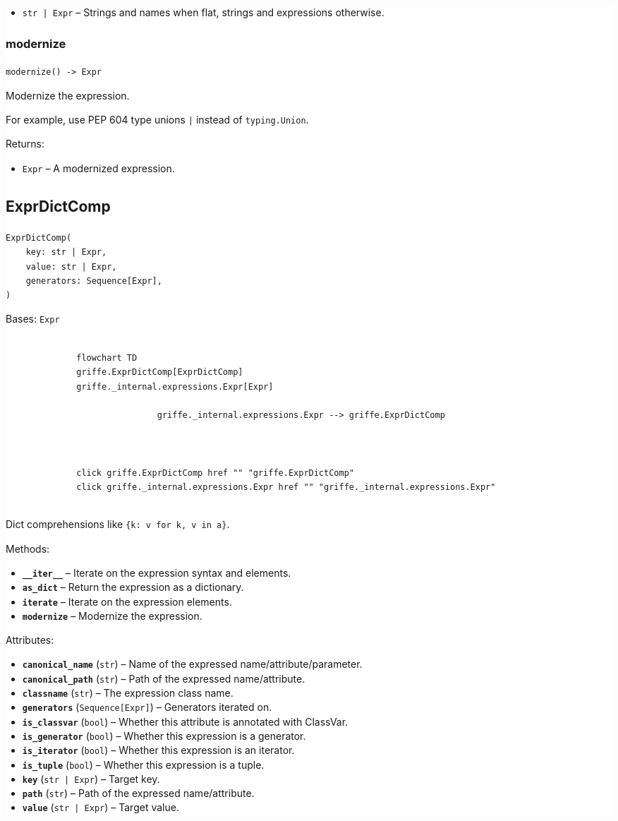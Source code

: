 - `str | Expr` – Strings and names when flat, strings and expressions otherwise.

### modernize

```
modernize() -> Expr

```

Modernize the expression.

For example, use PEP 604 type unions `|` instead of `typing.Union`.

Returns:

- `Expr` – A modernized expression.

## ExprDictComp

```
ExprDictComp(
    key: str | Expr,
    value: str | Expr,
    generators: Sequence[Expr],
)

```

Bases: `Expr`

```

              flowchart TD
              griffe.ExprDictComp[ExprDictComp]
              griffe._internal.expressions.Expr[Expr]

                              griffe._internal.expressions.Expr --> griffe.ExprDictComp
                


              click griffe.ExprDictComp href "" "griffe.ExprDictComp"
              click griffe._internal.expressions.Expr href "" "griffe._internal.expressions.Expr"
            
```

Dict comprehensions like `{k: v for k, v in a}`.

Methods:

- **`__iter__`** – Iterate on the expression syntax and elements.
- **`as_dict`** – Return the expression as a dictionary.
- **`iterate`** – Iterate on the expression elements.
- **`modernize`** – Modernize the expression.

Attributes:

- **`canonical_name`** (`str`) – Name of the expressed name/attribute/parameter.
- **`canonical_path`** (`str`) – Path of the expressed name/attribute.
- **`classname`** (`str`) – The expression class name.
- **`generators`** (`Sequence[Expr]`) – Generators iterated on.
- **`is_classvar`** (`bool`) – Whether this attribute is annotated with ClassVar.
- **`is_generator`** (`bool`) – Whether this expression is a generator.
- **`is_iterator`** (`bool`) – Whether this expression is an iterator.
- **`is_tuple`** (`bool`) – Whether this expression is a tuple.
- **`key`** (`str | Expr`) – Target key.
- **`path`** (`str`) – Path of the expressed name/attribute.
- **`value`** (`str | Expr`) – Target value.
